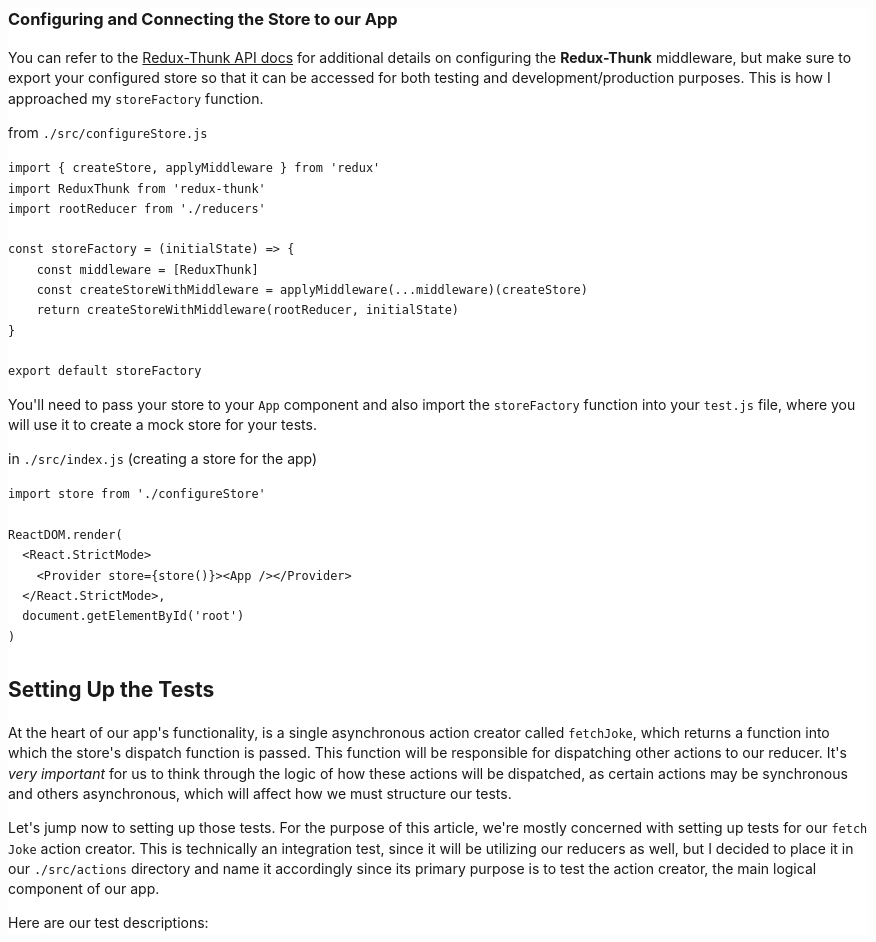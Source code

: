 
### Configuring and Connecting the Store to our App

You can refer to the [Redux-Thunk API docs](https://www.npmjs.com/package/redux-thunk) for additional details on configuring the **Redux-Thunk** middleware, but make sure to export your configured store so that it can be accessed for both testing and development/production purposes.  This is how I approached my `storeFactory` function.

from `./src/configureStore.js`
```
import { createStore, applyMiddleware } from 'redux'
import ReduxThunk from 'redux-thunk'
import rootReducer from './reducers'

const storeFactory = (initialState) => {
    const middleware = [ReduxThunk]
    const createStoreWithMiddleware = applyMiddleware(...middleware)(createStore)
    return createStoreWithMiddleware(rootReducer, initialState)
}

export default storeFactory
```

You'll need to pass your store to your `App` component and also import the `storeFactory` function into your `test.js` file, where you will use it to create a mock store for your tests.

in `./src/index.js` (creating a store for the app)
```
import store from './configureStore'

ReactDOM.render(
  <React.StrictMode>
    <Provider store={store()}><App /></Provider>
  </React.StrictMode>,
  document.getElementById('root')
)
```


## Setting Up the Tests

At the heart of our app's functionality, is a single asynchronous action creator called `fetchJoke`, which returns a function into which the store's dispatch function is passed.  This function will be responsible for dispatching other actions to our reducer.  It's *very important* for us to think through the logic of how these actions will be dispatched, as certain actions may be synchronous and others asynchronous, which will affect how we must structure our tests.

Let's jump now to setting up those tests.  For the purpose of this article, we're mostly concerned with setting up tests for our `fetchJoke` action creator.  This is technically an integration test, since it will be utilizing our reducers as well, but I decided to place it in our `./src/actions` directory and name it accordingly since its primary purpose is to test the action creator, the main logical component of our app.

Here are our test descriptions:
